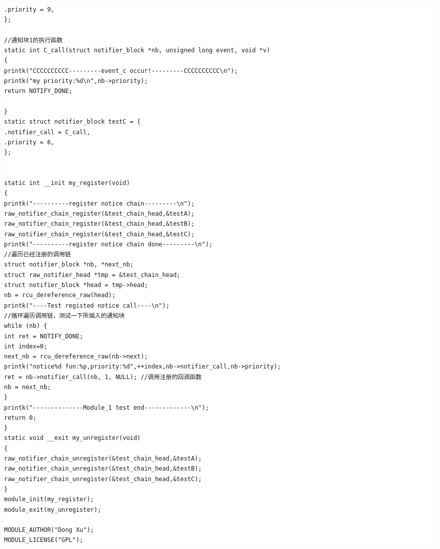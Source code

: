 ```
.priority = 9,
};

//通知块1的执行函数
static int C_call(struct notifier_block *nb, unsigned long event, void *v)
{
printk("CCCCCCCCCC---------event_c occur!---------CCCCCCCCCC\n");
printk("my priority:%d\n",nb->priority);
return NOTIFY_DONE;

}
static struct notifier_block testC = {
.notifier_call = C_call,
.priority = 6,
};


static int __init my_register(void)
{
printk("----------register notice chain---------\n");
raw_notifier_chain_register(&test_chain_head,&testA);
raw_notifier_chain_register(&test_chain_head,&testB);
raw_notifier_chain_register(&test_chain_head,&testC);
printk("----------register notice chain done---------\n");
//遍历已经注册的调用链
struct notifier_block *nb, *next_nb;
struct raw_notifier_head *tmp = &test_chain_head;
struct notifier_block *head = tmp->head;
nb = rcu_dereference_raw(head);
printk("----Test registed notice call----\n");
//循环遍历调用链，测试一下所插入的通知块
while (nb) {
int ret = NOTIFY_DONE;
int index=0;
next_nb = rcu_dereference_raw(nb->next);
printk("notice%d fun:%p,priority:%d",++index,nb->notifier_call,nb->priority);
ret = nb->notifier_call(nb, 1, NULL); //调用注册的回调函数
nb = next_nb;
}
printk("--------------Module_1 test end-------------\n");
return 0;
}
static void __exit my_unregister(void)
{
raw_notifier_chain_unregister(&test_chain_head,&testA);
raw_notifier_chain_unregister(&test_chain_head,&testB);
raw_notifier_chain_unregister(&test_chain_head,&testC);
}
module_init(my_register);
module_exit(my_unregister);

MODULE_AUTHOR("Dong Xu");
MODULE_LICENSE("GPL");
```
